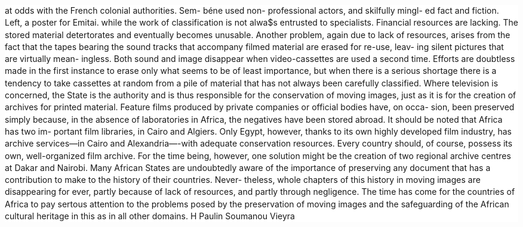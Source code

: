 at odds with the 
French colonial 
authorities. Sem- 
béne used non- 
professional actors, 
and skilfully mingl- 
ed fact and fiction. 
Left, a poster for 
Emitai. 
while the work of classification is not 
alwa$s entrusted to specialists. Financial 
resources are lacking. The stored material 
detertorates and eventually becomes 
unusable. 
Another problem, again due to lack of 
resources, arises from the fact that the tapes 
bearing the sound tracks that accompany 
filmed material are erased for re-use, leav- 
ing silent pictures that are virtually mean- 
ingless. Both sound and image disappear 
when video-cassettes are used a second 
time. Efforts are doubtless made in the first 
instance to erase only what seems to be of 
least importance, but when there is a serious 
shortage there is a tendency to take cassettes 
at random from a pile of material that has 
not always been carefully classified. Where 
television is concerned, the State is the 
authority and is thus responsible for the 
conservation of moving images, just as it is 
for the creation of archives for printed 
material. Feature films produced by private 
companies or official bodies have, on occa- 
sion, been preserved simply because, in the 
absence of laboratories in Africa, the 
negatives have been stored abroad. 
It should be noted that Africa has two im- 
portant film libraries, in Cairo and Algiers. 
Only Egypt, however, thanks to its own 
highly developed film industry, has archive 
services—in Cairo and Alexandria—-with 
adequate conservation resources. Every 
country should, of course, possess its own, 
well-organized film archive. For the time 
being, however, one solution might be the 
creation of two regional archive centres at 
Dakar and Nairobi. 
Many African States are undoubtedly 
aware of the importance of preserving any 
document that has a contribution to make 
to the history of their countries. Never- 
theless, whole chapters of this history in 
moving images are disappearing for ever, 
partly because of lack of resources, and 
partly through negligence. The time has 
come for the countries of Africa to pay 
sertous attention to the problems posed by 
the preservation of moving images and the 
safeguarding of the African cultural 
heritage in this as in all other domains. 
H Paulin Soumanou Vieyra
